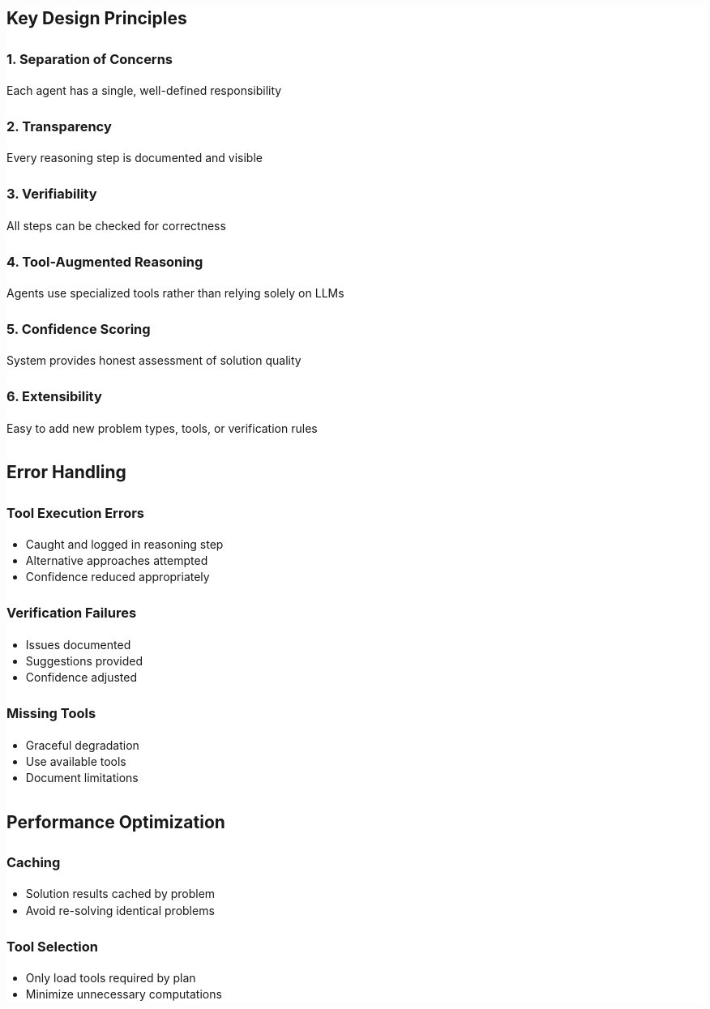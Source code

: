 ## Key Design Principles

### 1. Separation of Concerns
Each agent has a single, well-defined responsibility

### 2. Transparency
Every reasoning step is documented and visible

### 3. Verifiability
All steps can be checked for correctness

### 4. Tool-Augmented Reasoning
Agents use specialized tools rather than relying solely on LLMs

### 5. Confidence Scoring
System provides honest assessment of solution quality

### 6. Extensibility
Easy to add new problem types, tools, or verification rules

## Error Handling

### Tool Execution Errors
- Caught and logged in reasoning step
- Alternative approaches attempted
- Confidence reduced appropriately

### Verification Failures
- Issues documented
- Suggestions provided
- Confidence adjusted

### Missing Tools
- Graceful degradation
- Use available tools
- Document limitations

## Performance Optimization

### Caching
- Solution results cached by problem
- Avoid re-solving identical problems

### Tool Selection
- Only load tools required by plan
- Minimize unnecessary computations
